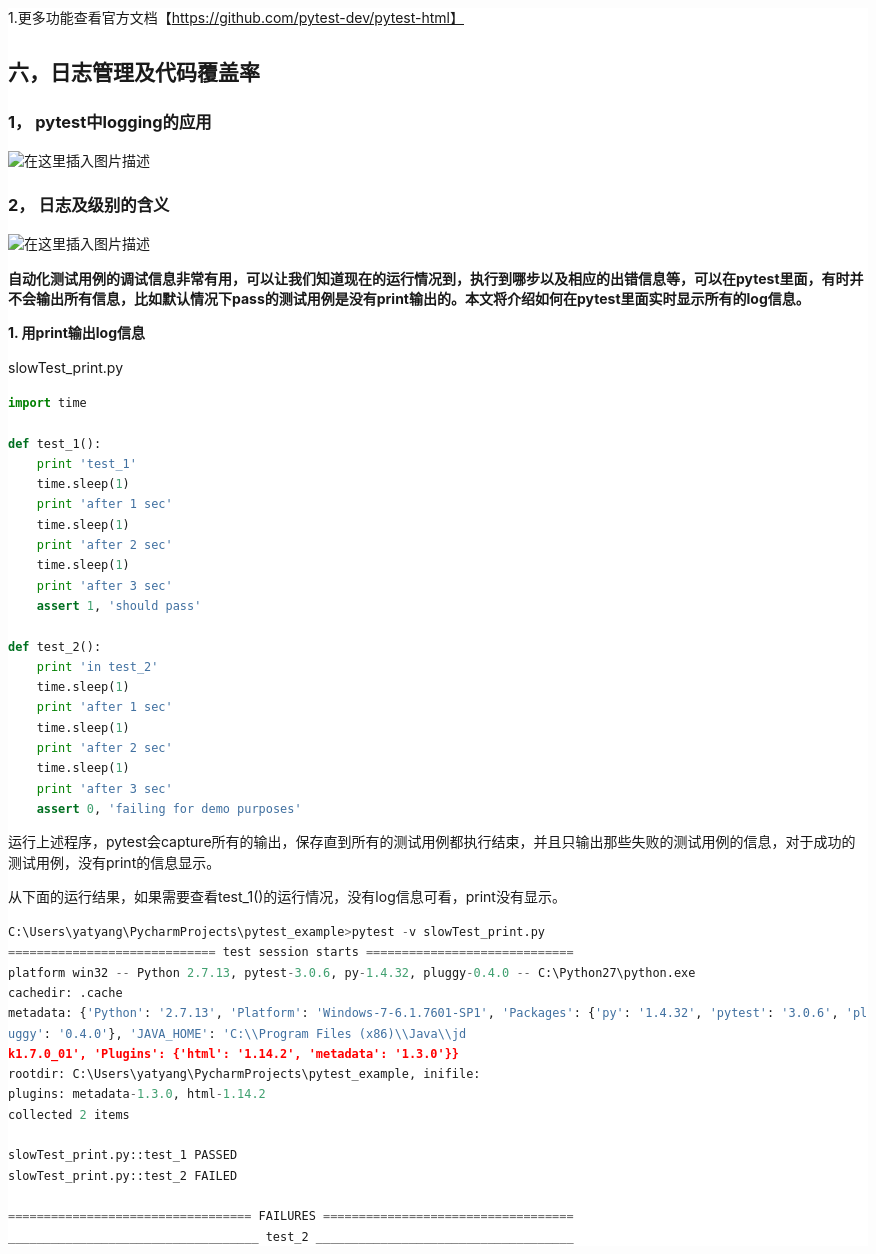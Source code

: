 1.更多功能查看官方文档【https://github.com/pytest-dev/pytest-html】

## 六，日志管理及代码覆盖率

### 1， pytest中logging的应用

![在这里插入图片描述](https://i-blog.csdnimg.cn/blog_migrate/48be137d1f3e1639eb2add4375db7998.png)

### 2， 日志及级别的含义

![在这里插入图片描述](https://i-blog.csdnimg.cn/blog_migrate/35e3887f911c1cd38dc994aebf58b851.png)
  
**自动化测试用例的调试信息非常有用，可以让我们知道现在的运行情况到，执行到哪步以及相应的出错信息等，可以在pytest里面，有时并不会输出所有信息，比如默认情况下pass的测试用例是没有print输出的。本文将介绍如何在pytest里面实时显示所有的log信息。**

**1. 用print输出log信息**
  
slowTest\_print.py

```py
import time
 
def test_1():
    print 'test_1'
    time.sleep(1)
    print 'after 1 sec'
    time.sleep(1)
    print 'after 2 sec'
    time.sleep(1)
    print 'after 3 sec'
    assert 1, 'should pass'
 
def test_2():
    print 'in test_2'
    time.sleep(1)
    print 'after 1 sec'
    time.sleep(1)
    print 'after 2 sec'
    time.sleep(1)
    print 'after 3 sec'
    assert 0, 'failing for demo purposes'

```

运行上述程序，pytest会capture所有的输出，保存直到所有的测试用例都执行结束，并且只输出那些失败的测试用例的信息，对于成功的测试用例，没有print的信息显示。
  
从下面的运行结果，如果需要查看test\_1()的运行情况，没有log信息可看，print没有显示。

```py
C:\Users\yatyang\PycharmProjects\pytest_example>pytest -v slowTest_print.py
============================= test session starts =============================
platform win32 -- Python 2.7.13, pytest-3.0.6, py-1.4.32, pluggy-0.4.0 -- C:\Python27\python.exe
cachedir: .cache
metadata: {'Python': '2.7.13', 'Platform': 'Windows-7-6.1.7601-SP1', 'Packages': {'py': '1.4.32', 'pytest': '3.0.6', 'pluggy': '0.4.0'}, 'JAVA_HOME': 'C:\\Program Files (x86)\\Java\\jd
k1.7.0_01', 'Plugins': {'html': '1.14.2', 'metadata': '1.3.0'}}
rootdir: C:\Users\yatyang\PycharmProjects\pytest_example, inifile:
plugins: metadata-1.3.0, html-1.14.2
collected 2 items 

slowTest_print.py::test_1 PASSED
slowTest_print.py::test_2 FAILED

================================== FAILURES ===================================
___________________________________ test_2 ____________________________________

```